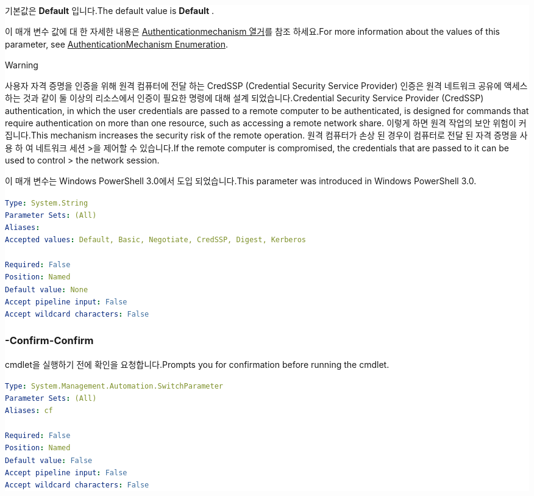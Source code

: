 <span data-ttu-id="d2d5a-166">기본값은 **Default** 입니다.</span><span class="sxs-lookup"><span data-stu-id="d2d5a-166">The default value is **Default** .</span></span>

<span data-ttu-id="d2d5a-167">이 매개 변수 값에 대 한 자세한 내용은 [Authenticationmechanism 열거](/dotnet/api/system.management.automation.runspaces.authenticationmechanism)를 참조 하세요.</span><span class="sxs-lookup"><span data-stu-id="d2d5a-167">For more information about the values of this parameter, see [AuthenticationMechanism Enumeration](/dotnet/api/system.management.automation.runspaces.authenticationmechanism).</span></span>

> [!WARNING]
> <span data-ttu-id="d2d5a-168">사용자 자격 증명을 인증을 위해 원격 컴퓨터에 전달 하는 CredSSP (Credential Security Service Provider) 인증은 원격 네트워크 공유에 액세스 하는 것과 같이 둘 이상의 리소스에서 인증이 필요한 명령에 대해 설계 되었습니다.</span><span class="sxs-lookup"><span data-stu-id="d2d5a-168">Credential Security Service Provider (CredSSP) authentication, in which the user credentials are passed to a remote computer to be authenticated, is designed for commands that require authentication on more than one resource, such as accessing a remote network share.</span></span>
> <span data-ttu-id="d2d5a-169">이렇게 하면 원격 작업의 보안 위험이 커집니다.</span><span class="sxs-lookup"><span data-stu-id="d2d5a-169">This mechanism increases the security risk of the remote operation.</span></span>
> <span data-ttu-id="d2d5a-170">원격 컴퓨터가 손상 된 경우이 컴퓨터로 전달 된 자격 증명을 사용 하 여 네트워크 세션 >을 제어할 수 있습니다.</span><span class="sxs-lookup"><span data-stu-id="d2d5a-170">If the remote computer is compromised, the credentials that are passed to it can be used to control > the network session.</span></span>

<span data-ttu-id="d2d5a-171">이 매개 변수는 Windows PowerShell 3.0에서 도입 되었습니다.</span><span class="sxs-lookup"><span data-stu-id="d2d5a-171">This parameter was introduced in Windows PowerShell 3.0.</span></span>

```yaml
Type: System.String
Parameter Sets: (All)
Aliases:
Accepted values: Default, Basic, Negotiate, CredSSP, Digest, Kerberos

Required: False
Position: Named
Default value: None
Accept pipeline input: False
Accept wildcard characters: False
```

### <span data-ttu-id="d2d5a-172">-Confirm</span><span class="sxs-lookup"><span data-stu-id="d2d5a-172">-Confirm</span></span>

<span data-ttu-id="d2d5a-173">cmdlet을 실행하기 전에 확인을 요청합니다.</span><span class="sxs-lookup"><span data-stu-id="d2d5a-173">Prompts you for confirmation before running the cmdlet.</span></span>

```yaml
Type: System.Management.Automation.SwitchParameter
Parameter Sets: (All)
Aliases: cf

Required: False
Position: Named
Default value: False
Accept pipeline input: False
Accept wildcard characters: False
```
